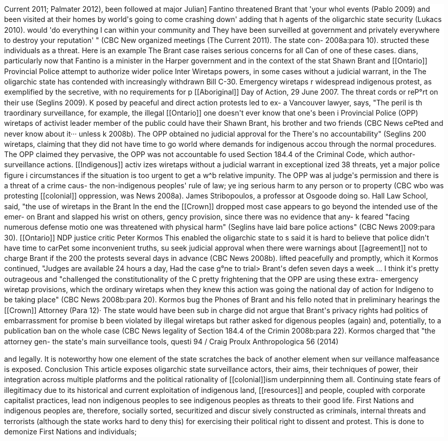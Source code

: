  Current 2011; Palmater 2012), been followed at major Julian] Fantino threatened Brant that 'your whol events (Pablo 2009) and been visited at their homes by world's going to come crashing down' adding that h agents of the oligarchic state security (Lukacs 2010). would 'do everything I can within your community and
 They have been surveilled at government and privately everywhere to destroy your reputation' " (CBC New organized meetings (The Current 2011). The state con- 2008a:para 10).
 structed these individuals as a threat. Here is an example The Brant case raises serious concerns for all Can of one of these cases. dians, particularly now that Fantino is a minister in the
 Harper government and in the context of the stat Shawn Brant and [[Ontario]] Provincial Police attempt to authorize wider police Inter Wiretaps powers, in some cases without a judicial warrant, in the
 The oligarchic state has contended with increasingly withdrawn Bill C-30. Emergency wiretaps r widespread indigenous protest, as exemplified by the secretive, with no requirements for p [[Aboriginal]] Day of Action, 29 June 2007. The threat cords or reP°rt on their use (Seglins 2009). K posed by peaceful and direct action protests led to ex- a Vancouver lawyer, says, "The peril is th traordinary surveillance, for example, the illegal [[Ontario]] one doesn't ever know that one's been i Provincial Police (OPP) wiretaps of activist leader member of the public could have their  Shawn Brant, his brother and two friends (CBC News cePted and never know about it··· unless k 2008b). The OPP obtained no judicial approval for the There's no accountability" (Seglins 200 wiretaps, claiming that they did not have time to go world where demands for indigenous accou through the normal procedures. The OPP claimed they pervasive, the OPP was not accountable fo used Section 184.4 of the Criminal Code, which author- surveillance actions. [[Indigenous]] activ izes wiretaps without a judicial warrant in exceptional ized 38 threats, yet a major police figure i circumstances if the situation is too urgent to get a w^b relative impunity. The OPP was al judge's permission and there is a threat of a crime caus- the non-indigenous peoples' rule of law; ye ing serious harm to any person or to property (CBC wbo was protesting [[colonial]] oppression, was  News 2008a). James Stribopoulos, a professor at Osgoode doing so.
 Hall Law School, said, "the use of wiretaps in the Brant In the end the [[Crown]] dropped most case appears to go beyond the intended use of the emer- on Brant and slapped his wrist on others,  gency provision, since there was no evidence that any- k feared "facing numerous defense motio one was threatened with physical harm" (Seglins have laid bare police actions" (CBC News 2009:para 30). [[Ontario]] NDP justice critic Peter Kormos This enabled the oligarchic state to s said it is hard to believe that police didn't have time to carPet some inconvenient truths, su seek judicial approval when there were warnings about [[agreement]] not to charge Brant if the 200 the protests several days in advance (CBC News 2008b). lifted peacefully and promptly, which it  Kormos continued, "Judges are available 24 hours a day, Had the case g°ne to trial> Brant's defen seven days a week ... I think it's pretty outrageous and "challenged the constitutionality of the C pretty frightening that the OPP are using these extra- emergency wiretap provisions, which the ordinary wiretaps when they knew this action was going the national day of action for Indigeno to be taking place" (CBC News 2008b:para 20). Kormos bug the Phones of Brant and his fello noted that in preliminary hearings the [[Crown]] Attorney (Para 12)· The state would have been sub in charge did not argue that Brant's privacy rights had politics of embarrassment for promise b been violated by illegal wiretaps but rather asked for digenous peoples (again) and, potentially, to a publication ban on the whole case (CBC News legality of Section 184.4 of the Crimin 2008b:para 22). Kormos charged that "the attorney gen- the state's main surveillance tools, questi 94 / Craig Proulx Anthropologica 56 (2014)

 and legally. It is noteworthy how one element of the
 state scratches the back of another element when sur
 veillance malfeasance is exposed.
 Conclusion
 This article exposes oligarchic state surveillance actors,
 their aims, their techniques of power, their integration
 across multiple platforms and the political rationality
 of [[colonial]]ism underpinning them all. Continuing state
 fears of illegitimacy due to its historical and current
 exploitation of indigenous land, [[resources]] and people,
 coupled with corporate capitalist practices, lead non
 indigenous peoples to see indigenous peoples as threats
 to their good life. First Nations and indigenous peoples
 are, therefore, socially sorted, securitized and discur
 sively constructed as criminals, internal threats and
 terrorists (although the state works hard to deny this)
 for exercising their political right to dissent and protest.
 This is done to demonize First Nations and individuals;